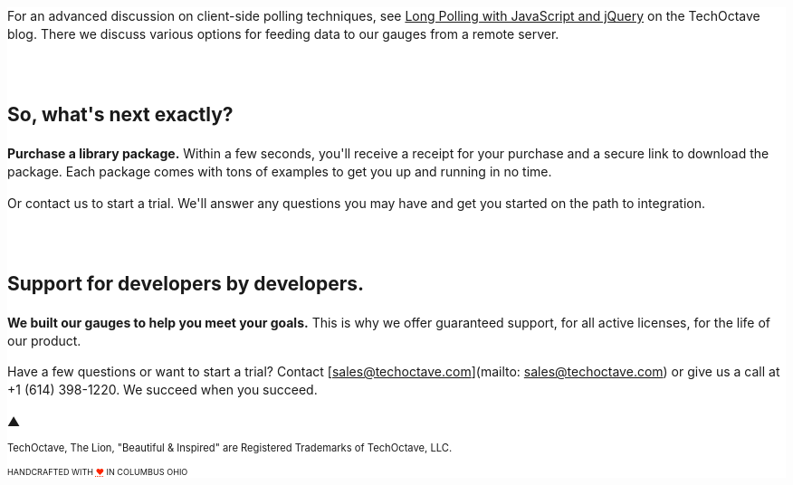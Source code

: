 For an advanced discussion on client-side polling techniques, see [Long Polling with JavaScript and jQuery](https://techoctave.com/c7/posts/60-simple-long-polling-example-with-javascript-and-jquery) on the TechOctave blog. There we discuss various options for feeding data to our gauges from a remote server.

<br/>

## So, what's next exactly?

<strong>Purchase a library package.</strong> Within a few seconds, you'll receive a receipt for your purchase and a secure link to download the package. Each package comes with tons of examples to get you up and running in no time.

Or contact us to start a trial. We'll answer any questions you may have and get you started on the path to integration.

<br/>

## Support for developers by developers.

<strong>We built our gauges to help you meet your goals.</strong> This is why we offer guaranteed support, for all active licenses, for the life of our product.

Have a few questions or want to start a trial? Contact [sales@techoctave.com](mailto: sales@techoctave.com) or give us a call at +1 (614) 398-1220. We succeed when you succeed.




<div class="top" href="javascript:void(0)">&#9650;</div>



<footer>
    <p style="font-size: 80%;">TechOctave, The Lion, "Beautiful & Inspired" are Registered Trademarks of TechOctave, LLC.</p>
    <p style="font-size: 65%;">HANDCRAFTED WITH <abbr style="color: #FF2400; font-variant: none" title="love">❤</abbr> IN COLUMBUS OHIO</p>
</footer>
